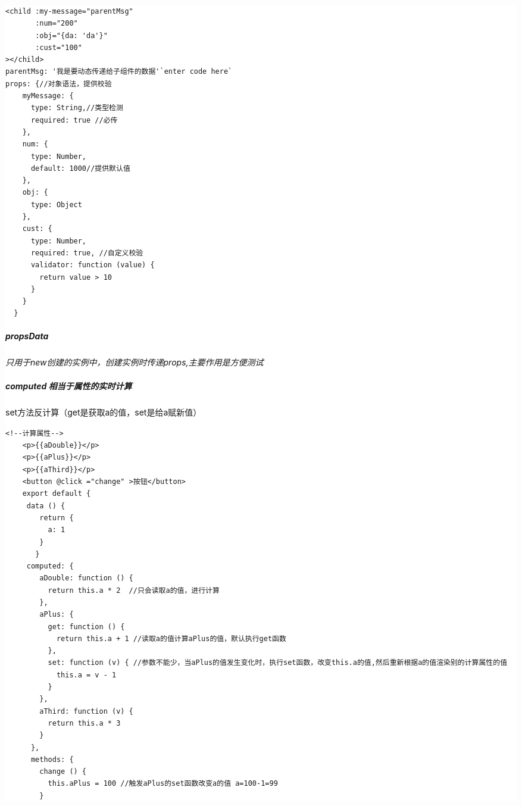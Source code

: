 ```
<child :my-message="parentMsg"
       :num="200"
       :obj="{da: 'da'}"
       :cust="100"
></child>
parentMsg: '我是要动态传递给子组件的数据'`enter code here`
props: {//对象语法，提供校验
    myMessage: {
      type: String,//类型检测
      required: true //必传
    },
    num: {
      type: Number,
      default: 1000//提供默认值
    },
    obj: {
      type: Object
    },
    cust: {
      type: Number,
      required: true, //自定义校验
      validator: function (value) {
        return value > 10
      }
    }
  }
```
##### propsData
*只用于new创建的实例中，创建实例时传递props,主要作用是方便测试*
##### computed 相当于属性的实时计算
set方法反计算（get是获取a的值，set是给a赋新值）
```
<!--计算属性-->
    <p>{{aDouble}}</p>
    <p>{{aPlus}}</p>
    <p>{{aThird}}</p>
    <button @click ="change" >按钮</button>
    export default {
     data () {
	    return {
	      a: 1 
	    }
	   }
	 computed: {
	    aDouble: function () {
	      return this.a * 2  //只会读取a的值，进行计算
	    },
	    aPlus: {
	      get: function () {
	        return this.a + 1 //读取a的值计算aPlus的值，默认执行get函数
	      },
	      set: function (v) { //参数不能少，当aPlus的值发生变化时，执行set函数，改变this.a的值,然后重新根据a的值渲染别的计算属性的值
	        this.a = v - 1
	      }
	    },
	    aThird: function (v) {
	      return this.a * 3
	    }
	  },
	  methods: {
	    change () {
	      this.aPlus = 100 //触发aPlus的set函数改变a的值 a=100-1=99
	    }
```